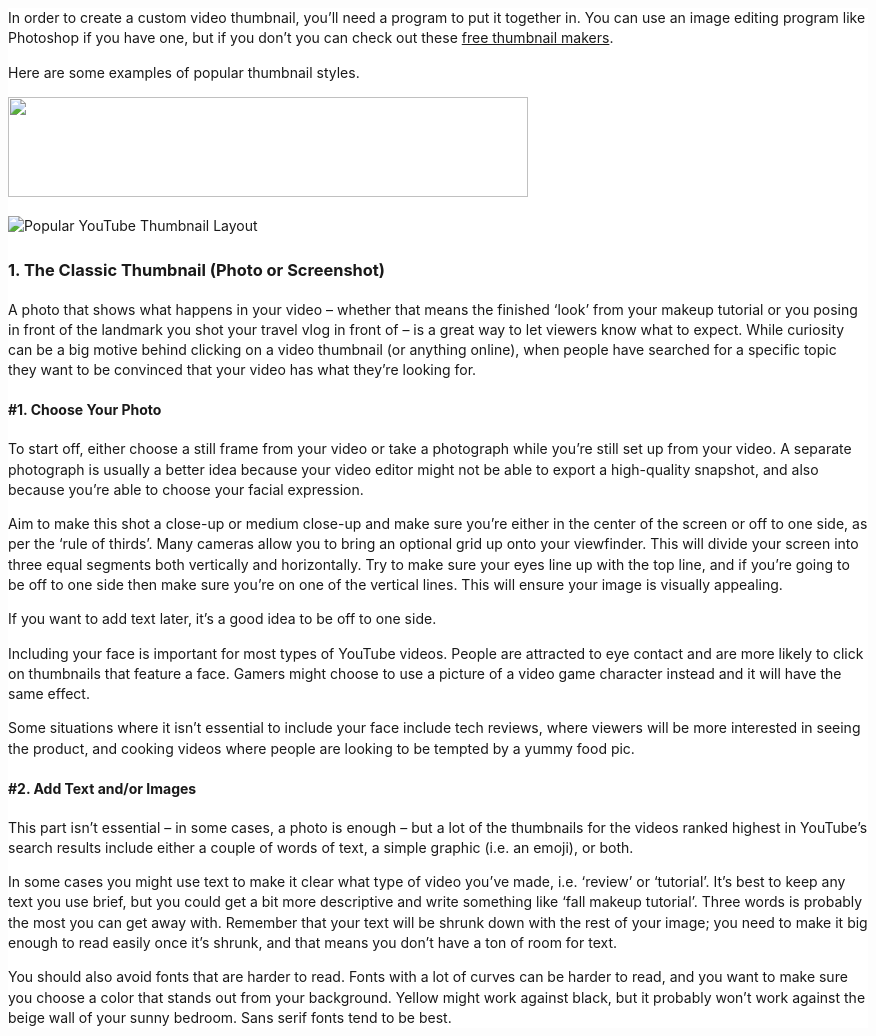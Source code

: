 In order to create a custom video thumbnail, you’ll need a program to put it together in. You can use an image editing program like Photoshop if you have one, but if you don’t you can check out these [free thumbnail makers](#makers).

Here are some examples of popular thumbnail styles.


<a href="https://imp.i110150.net/c/5597632/924299/11305" target="_top" id="924299"><img src="//a.impactradius-go.com/display-ad/11305-924299" border="0" alt="" width="520" height="100"/></a>

 ![Popular YouTube Thumbnail Layout](https://images.wondershare.com/filmora/article-images/popular-youtube-thumbnail-layout.jpg)

### 1\. The Classic Thumbnail (Photo or Screenshot)

A photo that shows what happens in your video – whether that means the finished ‘look’ from your makeup tutorial or you posing in front of the landmark you shot your travel vlog in front of – is a great way to let viewers know what to expect. While curiosity can be a big motive behind clicking on a video thumbnail (or anything online), when people have searched for a specific topic they want to be convinced that your video has what they’re looking for.

#### #1. Choose Your Photo

To start off, either choose a still frame from your video or take a photograph while you’re still set up from your video. A separate photograph is usually a better idea because your video editor might not be able to export a high-quality snapshot, and also because you’re able to choose your facial expression.

Aim to make this shot a close-up or medium close-up and make sure you’re either in the center of the screen or off to one side, as per the ‘rule of thirds’. Many cameras allow you to bring an optional grid up onto your viewfinder. This will divide your screen into three equal segments both vertically and horizontally. Try to make sure your eyes line up with the top line, and if you’re going to be off to one side then make sure you’re on one of the vertical lines. This will ensure your image is visually appealing.

If you want to add text later, it’s a good idea to be off to one side.

Including your face is important for most types of YouTube videos. People are attracted to eye contact and are more likely to click on thumbnails that feature a face. Gamers might choose to use a picture of a video game character instead and it will have the same effect.

Some situations where it isn’t essential to include your face include tech reviews, where viewers will be more interested in seeing the product, and cooking videos where people are looking to be tempted by a yummy food pic.

#### #2. Add Text and/or Images

This part isn’t essential – in some cases, a photo is enough – but a lot of the thumbnails for the videos ranked highest in YouTube’s search results include either a couple of words of text, a simple graphic (i.e. an emoji), or both.

In some cases you might use text to make it clear what type of video you’ve made, i.e. ‘review’ or ‘tutorial’. It’s best to keep any text you use brief, but you could get a bit more descriptive and write something like ‘fall makeup tutorial’. Three words is probably the most you can get away with. Remember that your text will be shrunk down with the rest of your image; you need to make it big enough to read easily once it’s shrunk, and that means you don’t have a ton of room for text.

You should also avoid fonts that are harder to read. Fonts with a lot of curves can be harder to read, and you want to make sure you choose a color that stands out from your background. Yellow might work against black, but it probably won’t work against the beige wall of your sunny bedroom. Sans serif fonts tend to be best.
